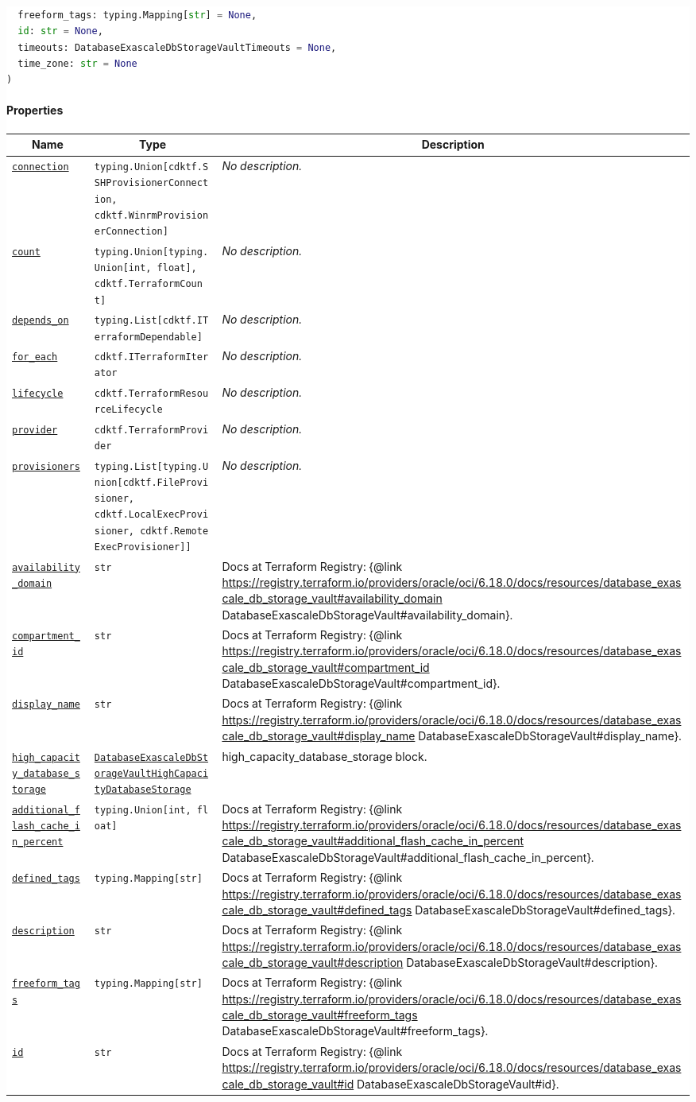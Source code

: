 ```python
  freeform_tags: typing.Mapping[str] = None,
  id: str = None,
  timeouts: DatabaseExascaleDbStorageVaultTimeouts = None,
  time_zone: str = None
)
```

#### Properties <a name="Properties" id="Properties"></a>

| **Name** | **Type** | **Description** |
| --- | --- | --- |
| <code><a href="#rhizo-co-terraform-provider-oci.databaseExascaleDbStorageVault.DatabaseExascaleDbStorageVaultConfig.property.connection">connection</a></code> | <code>typing.Union[cdktf.SSHProvisionerConnection, cdktf.WinrmProvisionerConnection]</code> | *No description.* |
| <code><a href="#rhizo-co-terraform-provider-oci.databaseExascaleDbStorageVault.DatabaseExascaleDbStorageVaultConfig.property.count">count</a></code> | <code>typing.Union[typing.Union[int, float], cdktf.TerraformCount]</code> | *No description.* |
| <code><a href="#rhizo-co-terraform-provider-oci.databaseExascaleDbStorageVault.DatabaseExascaleDbStorageVaultConfig.property.dependsOn">depends_on</a></code> | <code>typing.List[cdktf.ITerraformDependable]</code> | *No description.* |
| <code><a href="#rhizo-co-terraform-provider-oci.databaseExascaleDbStorageVault.DatabaseExascaleDbStorageVaultConfig.property.forEach">for_each</a></code> | <code>cdktf.ITerraformIterator</code> | *No description.* |
| <code><a href="#rhizo-co-terraform-provider-oci.databaseExascaleDbStorageVault.DatabaseExascaleDbStorageVaultConfig.property.lifecycle">lifecycle</a></code> | <code>cdktf.TerraformResourceLifecycle</code> | *No description.* |
| <code><a href="#rhizo-co-terraform-provider-oci.databaseExascaleDbStorageVault.DatabaseExascaleDbStorageVaultConfig.property.provider">provider</a></code> | <code>cdktf.TerraformProvider</code> | *No description.* |
| <code><a href="#rhizo-co-terraform-provider-oci.databaseExascaleDbStorageVault.DatabaseExascaleDbStorageVaultConfig.property.provisioners">provisioners</a></code> | <code>typing.List[typing.Union[cdktf.FileProvisioner, cdktf.LocalExecProvisioner, cdktf.RemoteExecProvisioner]]</code> | *No description.* |
| <code><a href="#rhizo-co-terraform-provider-oci.databaseExascaleDbStorageVault.DatabaseExascaleDbStorageVaultConfig.property.availabilityDomain">availability_domain</a></code> | <code>str</code> | Docs at Terraform Registry: {@link https://registry.terraform.io/providers/oracle/oci/6.18.0/docs/resources/database_exascale_db_storage_vault#availability_domain DatabaseExascaleDbStorageVault#availability_domain}. |
| <code><a href="#rhizo-co-terraform-provider-oci.databaseExascaleDbStorageVault.DatabaseExascaleDbStorageVaultConfig.property.compartmentId">compartment_id</a></code> | <code>str</code> | Docs at Terraform Registry: {@link https://registry.terraform.io/providers/oracle/oci/6.18.0/docs/resources/database_exascale_db_storage_vault#compartment_id DatabaseExascaleDbStorageVault#compartment_id}. |
| <code><a href="#rhizo-co-terraform-provider-oci.databaseExascaleDbStorageVault.DatabaseExascaleDbStorageVaultConfig.property.displayName">display_name</a></code> | <code>str</code> | Docs at Terraform Registry: {@link https://registry.terraform.io/providers/oracle/oci/6.18.0/docs/resources/database_exascale_db_storage_vault#display_name DatabaseExascaleDbStorageVault#display_name}. |
| <code><a href="#rhizo-co-terraform-provider-oci.databaseExascaleDbStorageVault.DatabaseExascaleDbStorageVaultConfig.property.highCapacityDatabaseStorage">high_capacity_database_storage</a></code> | <code><a href="#rhizo-co-terraform-provider-oci.databaseExascaleDbStorageVault.DatabaseExascaleDbStorageVaultHighCapacityDatabaseStorage">DatabaseExascaleDbStorageVaultHighCapacityDatabaseStorage</a></code> | high_capacity_database_storage block. |
| <code><a href="#rhizo-co-terraform-provider-oci.databaseExascaleDbStorageVault.DatabaseExascaleDbStorageVaultConfig.property.additionalFlashCacheInPercent">additional_flash_cache_in_percent</a></code> | <code>typing.Union[int, float]</code> | Docs at Terraform Registry: {@link https://registry.terraform.io/providers/oracle/oci/6.18.0/docs/resources/database_exascale_db_storage_vault#additional_flash_cache_in_percent DatabaseExascaleDbStorageVault#additional_flash_cache_in_percent}. |
| <code><a href="#rhizo-co-terraform-provider-oci.databaseExascaleDbStorageVault.DatabaseExascaleDbStorageVaultConfig.property.definedTags">defined_tags</a></code> | <code>typing.Mapping[str]</code> | Docs at Terraform Registry: {@link https://registry.terraform.io/providers/oracle/oci/6.18.0/docs/resources/database_exascale_db_storage_vault#defined_tags DatabaseExascaleDbStorageVault#defined_tags}. |
| <code><a href="#rhizo-co-terraform-provider-oci.databaseExascaleDbStorageVault.DatabaseExascaleDbStorageVaultConfig.property.description">description</a></code> | <code>str</code> | Docs at Terraform Registry: {@link https://registry.terraform.io/providers/oracle/oci/6.18.0/docs/resources/database_exascale_db_storage_vault#description DatabaseExascaleDbStorageVault#description}. |
| <code><a href="#rhizo-co-terraform-provider-oci.databaseExascaleDbStorageVault.DatabaseExascaleDbStorageVaultConfig.property.freeformTags">freeform_tags</a></code> | <code>typing.Mapping[str]</code> | Docs at Terraform Registry: {@link https://registry.terraform.io/providers/oracle/oci/6.18.0/docs/resources/database_exascale_db_storage_vault#freeform_tags DatabaseExascaleDbStorageVault#freeform_tags}. |
| <code><a href="#rhizo-co-terraform-provider-oci.databaseExascaleDbStorageVault.DatabaseExascaleDbStorageVaultConfig.property.id">id</a></code> | <code>str</code> | Docs at Terraform Registry: {@link https://registry.terraform.io/providers/oracle/oci/6.18.0/docs/resources/database_exascale_db_storage_vault#id DatabaseExascaleDbStorageVault#id}. |